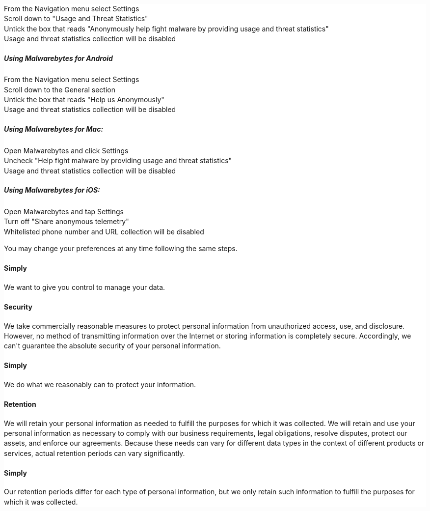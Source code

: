 From the Navigation menu select Settings  
Scroll down to "Usage and Threat Statistics"  
Untick the box that reads "Anonymously help fight malware by providing usage
and threat statistics"  
Usage and threat statistics collection will be disabled

##### Using Malwarebytes for Android

From the Navigation menu select Settings  
Scroll down to the General section  
Untick the box that reads "Help us Anonymously"  
Usage and threat statistics collection will be disabled

##### Using Malwarebytes for Mac:

Open Malwarebytes and click Settings  
Uncheck "Help fight malware by providing usage and threat statistics"  
Usage and threat statistics collection will be disabled

##### Using Malwarebytes for iOS:

Open Malwarebytes and tap Settings  
Turn off "Share anonymous telemetry"  
Whitelisted phone number and URL collection will be disabled

You may change your preferences at any time following the same steps.

#### Simply

We want to give you control to manage your data.

#### Security

We take commercially reasonable measures to protect personal information from
unauthorized access, use, and disclosure. However, no method of transmitting
information over the Internet or storing information is completely secure.
Accordingly, we can't guarantee the absolute security of your personal
information.

#### Simply

We do what we reasonably can to protect your information.

#### Retention

We will retain your personal information as needed to fulfill the purposes for
which it was collected. We will retain and use your personal information as
necessary to comply with our business requirements, legal obligations, resolve
disputes, protect our assets, and enforce our agreements. Because these needs
can vary for different data types in the context of different products or
services, actual retention periods can vary significantly.

#### Simply

Our retention periods differ for each type of personal information, but we
only retain such information to fulfill the purposes for which it was
collected.
